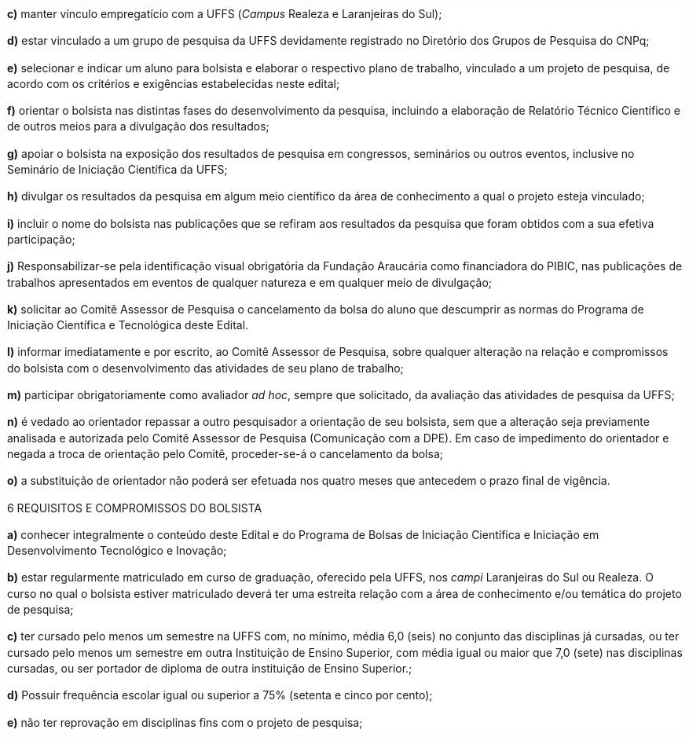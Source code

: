  **c)** manter vínculo empregatício com a UFFS (*Campus* Realeza e Laranjeiras do Sul);

 **d)** estar vinculado a um grupo de pesquisa da UFFS devidamente registrado no Diretório dos Grupos de Pesquisa do CNPq;

 **e)** selecionar e indicar um aluno para bolsista e elaborar o respectivo plano de trabalho, vinculado a um projeto de pesquisa, de acordo com os critérios e exigências estabelecidas neste edital;

 **f)** orientar o bolsista nas distintas fases do desenvolvimento da pesquisa, incluindo a elaboração de Relatório Técnico Científico e de outros meios para a divulgação dos resultados;

 **g)** apoiar o bolsista na exposição dos resultados de pesquisa em congressos, seminários ou outros eventos, inclusive no Seminário de Iniciação Científica da UFFS;

 **h)** divulgar os resultados da pesquisa em algum meio científico da área de conhecimento a qual o projeto esteja vinculado;

 **i)** incluir o nome do bolsista nas publicações que se refiram aos resultados da pesquisa que foram obtidos com a sua efetiva participação;

 **j)** Responsabilizar-se pela identificação visual obrigatória da Fundação Araucária como financiadora do PIBIC, nas publicações de trabalhos apresentados em eventos de qualquer natureza e em qualquer meio de divulgação;

 **k)** solicitar ao Comitê Assessor de Pesquisa o cancelamento da bolsa do aluno que descumprir as normas do Programa de Iniciação Científica e Tecnológica deste Edital.

 **l)** informar imediatamente e por escrito, ao Comitê Assessor de Pesquisa, sobre qualquer alteração na relação e compromissos do bolsista com o desenvolvimento das atividades de seu plano de trabalho;

 **m)** participar obrigatoriamente como avaliador *ad hoc*, sempre que solicitado, da avaliação das atividades de pesquisa da UFFS;

 **n)** é vedado ao orientador repassar a outro pesquisador a orientação de seu bolsista, sem que a alteração seja previamente analisada e autorizada pelo Comitê Assessor de Pesquisa (Comunicação com a DPE). Em caso de impedimento do orientador e negada a troca de orientação pelo Comitê, proceder-se-á o cancelamento da bolsa;

 **o)** a substituição de orientador não poderá ser efetuada nos quatro meses que antecedem o prazo final de vigência.

 6 REQUISITOS E COMPROMISSOS DO BOLSISTA

 **a)** conhecer integralmente o conteúdo deste Edital e do Programa de Bolsas de Iniciação Científica e Iniciação em Desenvolvimento Tecnológico e Inovação;

 **b)** estar regularmente matriculado em curso de graduação, oferecido pela UFFS, nos *campi* Laranjeiras do Sul ou Realeza. O curso no qual o bolsista estiver matriculado deverá ter uma estreita relação com a área de conhecimento e/ou temática do projeto de pesquisa;

 **c)** ter cursado pelo menos um semestre na UFFS com, no mínimo, média 6,0 (seis) no conjunto das disciplinas já cursadas, ou ter cursado pelo menos um semestre em outra Instituição de Ensino Superior, com média igual ou maior que 7,0 (sete) nas disciplinas cursadas, ou ser portador de diploma de outra instituição de Ensino Superior.;

 **d)** Possuir frequência escolar igual ou superior a 75% (setenta e cinco por cento);

 **e)** não ter reprovação em disciplinas fins com o projeto de pesquisa;
